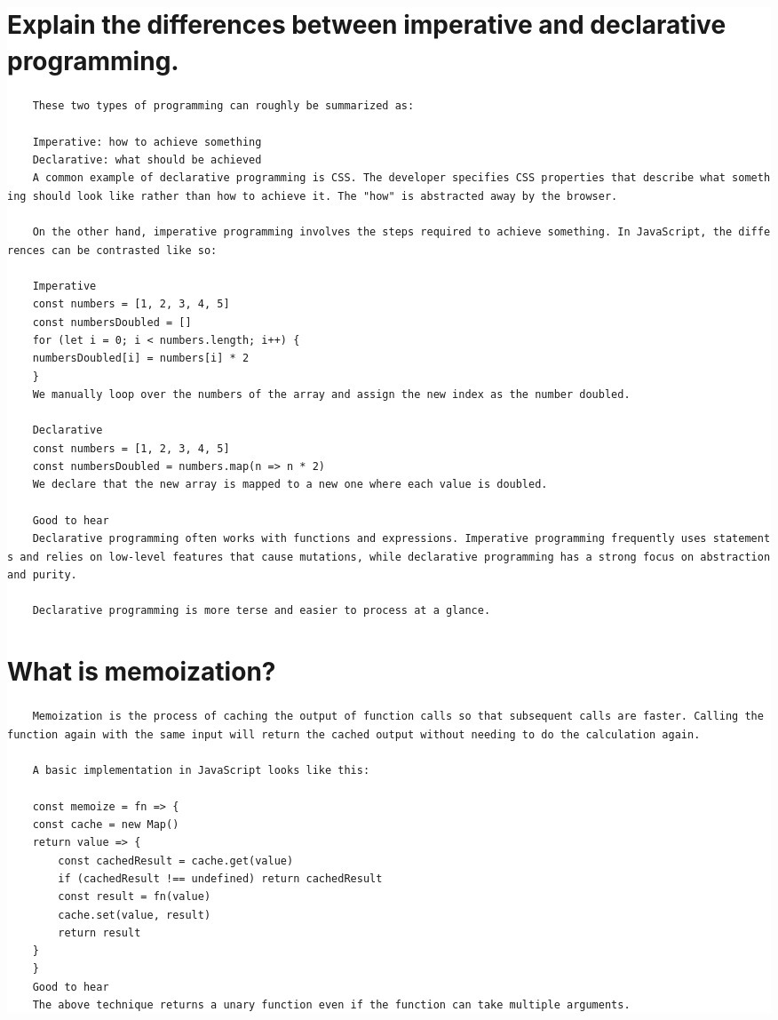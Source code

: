 # Explain the differences between imperative and declarative programming.

        These two types of programming can roughly be summarized as:

        Imperative: how to achieve something
        Declarative: what should be achieved
        A common example of declarative programming is CSS. The developer specifies CSS properties that describe what something should look like rather than how to achieve it. The "how" is abstracted away by the browser.

        On the other hand, imperative programming involves the steps required to achieve something. In JavaScript, the differences can be contrasted like so:

        Imperative
        const numbers = [1, 2, 3, 4, 5]
        const numbersDoubled = []
        for (let i = 0; i < numbers.length; i++) {
        numbersDoubled[i] = numbers[i] * 2
        }
        We manually loop over the numbers of the array and assign the new index as the number doubled.

        Declarative
        const numbers = [1, 2, 3, 4, 5]
        const numbersDoubled = numbers.map(n => n * 2)
        We declare that the new array is mapped to a new one where each value is doubled.

        Good to hear
        Declarative programming often works with functions and expressions. Imperative programming frequently uses statements and relies on low-level features that cause mutations, while declarative programming has a strong focus on abstraction and purity.

        Declarative programming is more terse and easier to process at a glance.

# What is memoization?

        Memoization is the process of caching the output of function calls so that subsequent calls are faster. Calling the function again with the same input will return the cached output without needing to do the calculation again.

        A basic implementation in JavaScript looks like this:

        const memoize = fn => {
        const cache = new Map()
        return value => {
            const cachedResult = cache.get(value)
            if (cachedResult !== undefined) return cachedResult
            const result = fn(value)
            cache.set(value, result)
            return result
        }
        }
        Good to hear
        The above technique returns a unary function even if the function can take multiple arguments.
